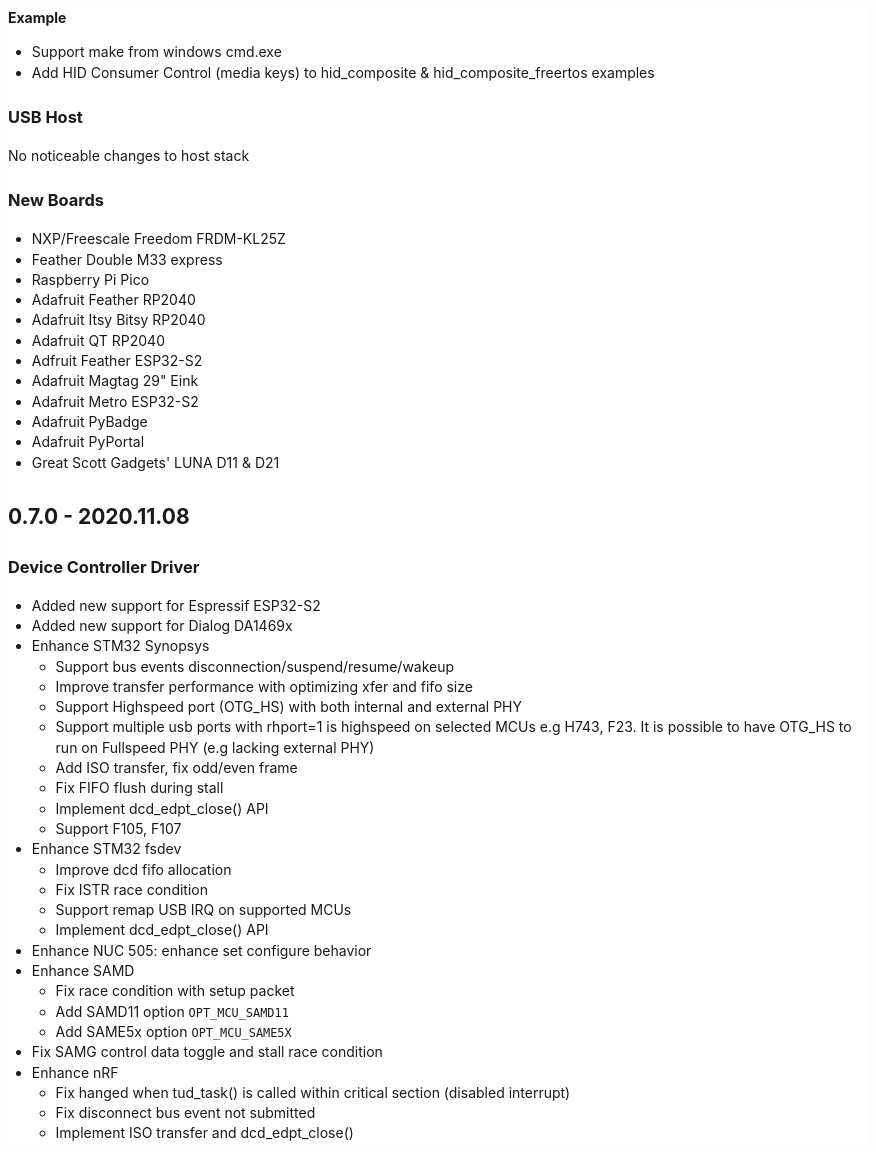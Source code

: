 **Example**

- Support make from windows cmd.exe 
- Add HID Consumer Control (media keys) to hid_composite & hid_composite_freertos examples

### USB Host

No noticeable changes to host stack

### New Boards

- NXP/Freescale Freedom FRDM-KL25Z
- Feather Double M33 express
- Raspberry Pi Pico
- Adafruit Feather RP2040
- Adafruit Itsy Bitsy RP2040
- Adafruit QT RP2040
- Adfruit Feather ESP32-S2
- Adafruit Magtag 29" Eink
- Adafruit Metro ESP32-S2
- Adafruit PyBadge
- Adafruit PyPortal
- Great Scott Gadgets' LUNA D11 & D21

## 0.7.0 - 2020.11.08

### Device Controller Driver

- Added new support for Espressif ESP32-S2
- Added new support for Dialog DA1469x
- Enhance STM32 Synopsys
  - Support bus events disconnection/suspend/resume/wakeup
  - Improve transfer performance with optimizing xfer and fifo size
  - Support Highspeed port (OTG_HS) with both internal and external PHY
  - Support multiple usb ports with rhport=1 is highspeed on selected MCUs e.g H743, F23. It is possible to have OTG_HS to run on Fullspeed PHY (e.g lacking external PHY)
  - Add ISO transfer, fix odd/even frame
  - Fix FIFO flush during stall
  - Implement dcd_edpt_close() API
  - Support F105, F107
- Enhance STM32 fsdev
  - Improve dcd fifo allocation
  - Fix ISTR race condition
  - Support remap USB IRQ on supported MCUs
  - Implement dcd_edpt_close() API
- Enhance NUC 505: enhance set configure behavior
- Enhance SAMD
  - Fix race condition with setup packet
  - Add SAMD11 option `OPT_MCU_SAMD11`
  - Add SAME5x option `OPT_MCU_SAME5X`
- Fix SAMG control data toggle and stall race condition
- Enhance nRF
  - Fix hanged when tud_task() is called within critical section (disabled interrupt)
  - Fix disconnect bus event not submitted
  - Implement ISO transfer and dcd_edpt_close()

